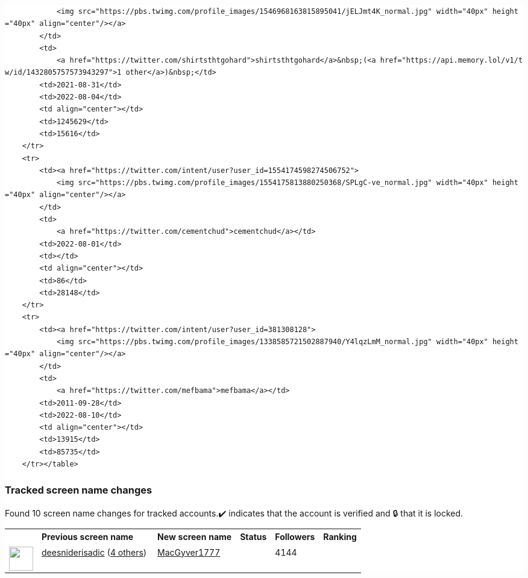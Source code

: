                 <img src="https://pbs.twimg.com/profile_images/1546968163815895041/jELJmt4K_normal.jpg" width="40px" height="40px" align="center"/></a>
            </td>
            <td>
                <a href="https://twitter.com/shirtsthtgohard">shirtsthtgohard</a>&nbsp;(<a href="https://api.memory.lol/v1/tw/id/1432805757573943297">1 other</a>)&nbsp;</td>
            <td>2021-08-31</td>
            <td>2022-08-04</td>
            <td align="center"></td>
            <td>1245629</td>
            <td>15616</td>
        </tr>
        <tr>
            <td><a href="https://twitter.com/intent/user?user_id=1554174598274506752">
                <img src="https://pbs.twimg.com/profile_images/1554175813880250368/SPLgC-ve_normal.jpg" width="40px" height="40px" align="center"/></a>
            </td>
            <td>
                <a href="https://twitter.com/cementchud">cementchud</a></td>
            <td>2022-08-01</td>
            <td></td>
            <td align="center"></td>
            <td>86</td>
            <td>28148</td>
        </tr>
        <tr>
            <td><a href="https://twitter.com/intent/user?user_id=381308128">
                <img src="https://pbs.twimg.com/profile_images/1338585721502887940/Y4lqzLmM_normal.jpg" width="40px" height="40px" align="center"/></a>
            </td>
            <td>
                <a href="https://twitter.com/mefbama">mefbama</a></td>
            <td>2011-09-28</td>
            <td>2022-08-10</td>
            <td align="center"></td>
            <td>13915</td>
            <td>85735</td>
        </tr></table>

### Tracked screen name changes

Found 10 screen name changes for tracked accounts.✔️ indicates that the account is verified and 🔒 that it is locked.

<table>
    <tr>
        <th></th>
        <th align="left">Previous screen name</th>
        <th align="left">New screen name</th>
        <th align="left">Status</th>
        <th align="left">Followers</th>
        <th align="left">Ranking</th></tr>
    </tr>
        <tr>
            <td><a href="https://twitter.com/intent/user?user_id=858411727532081152">
                <img src="https://pbs.twimg.com/profile_images/1593117107947859969/h7YJ0eck_normal.jpg" width="40px" height="40px" align="center"/></a>
            </td>
            <td>
                <a href="https://twitter.com/deesniderisadic">deesniderisadic</a>&nbsp;(<a href="https://api.memory.lol/v1/tw/id/858411727532081152">4 others</a>)&nbsp;</td>
            <td>
                <a href="https://twitter.com/MacGyver1777">MacGyver1777</a>
            </td>
            <td align="center"></td>
            <td>4144</td>